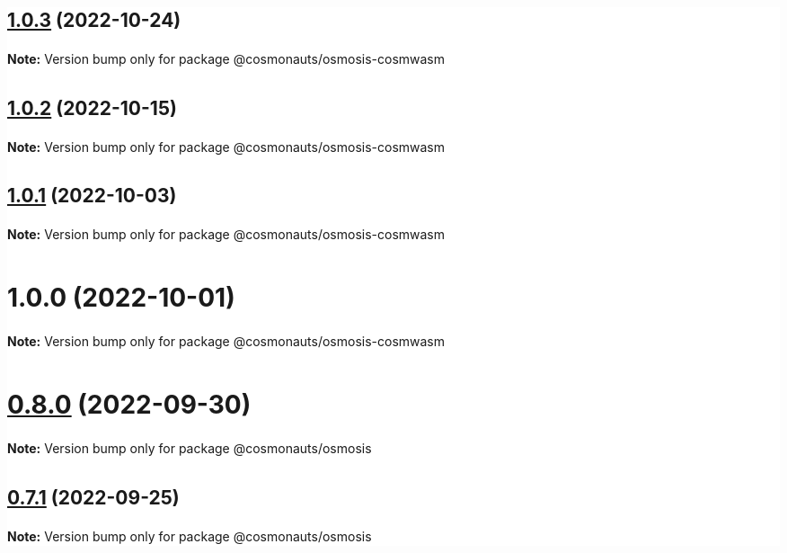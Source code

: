 



## [1.0.3](https://github.com/cosmology-tech/create-cosmos-app/compare/@cosmonauts/osmosis-cosmwasm@1.0.2...@cosmonauts/osmosis-cosmwasm@1.0.3) (2022-10-24)

**Note:** Version bump only for package @cosmonauts/osmosis-cosmwasm





## [1.0.2](https://github.com/cosmology-tech/create-cosmos-app/compare/@cosmonauts/osmosis-cosmwasm@1.0.1...@cosmonauts/osmosis-cosmwasm@1.0.2) (2022-10-15)

**Note:** Version bump only for package @cosmonauts/osmosis-cosmwasm





## [1.0.1](https://github.com/cosmology-tech/create-cosmos-app/compare/@cosmonauts/osmosis-cosmwasm@1.0.0...@cosmonauts/osmosis-cosmwasm@1.0.1) (2022-10-03)

**Note:** Version bump only for package @cosmonauts/osmosis-cosmwasm





# 1.0.0 (2022-10-01)

**Note:** Version bump only for package @cosmonauts/osmosis-cosmwasm





# [0.8.0](https://github.com/cosmology-tech/create-cosmos-app/compare/@cosmonauts/osmosis@0.7.1...@cosmonauts/osmosis@0.8.0) (2022-09-30)

**Note:** Version bump only for package @cosmonauts/osmosis





## [0.7.1](https://github.com/cosmology-tech/create-cosmos-app/compare/@cosmonauts/osmosis@0.7.0...@cosmonauts/osmosis@0.7.1) (2022-09-25)

**Note:** Version bump only for package @cosmonauts/osmosis



